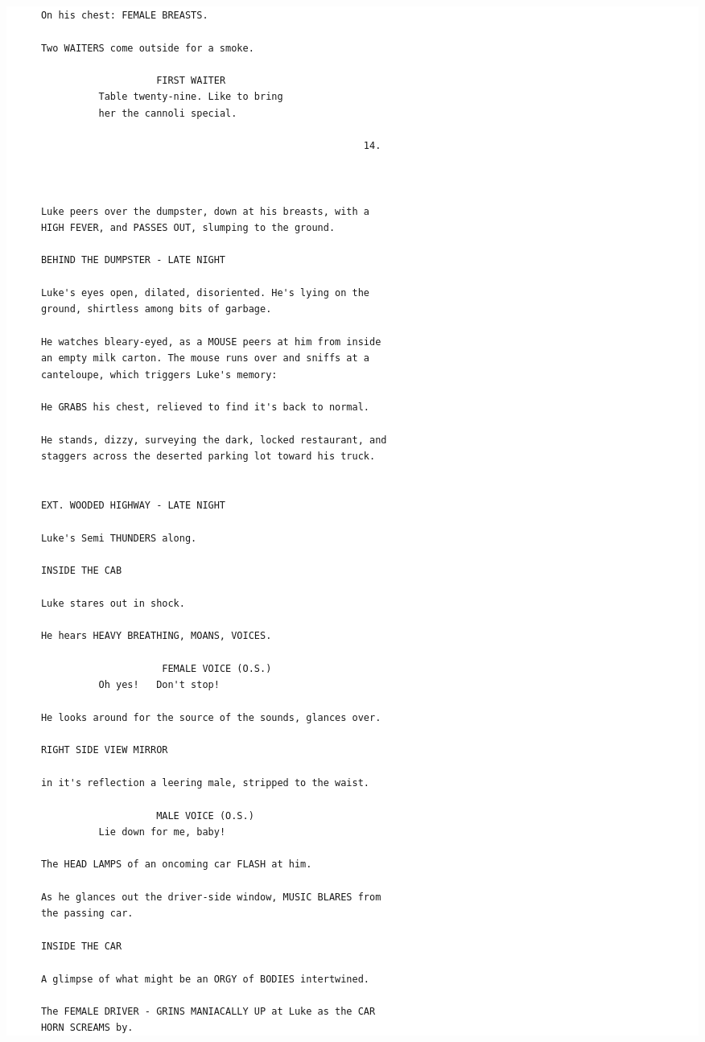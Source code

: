           On his chest: FEMALE BREASTS.
          
          Two WAITERS come outside for a smoke.
          
                              FIRST WAITER
                    Table twenty-nine. Like to bring
                    her the cannoli special.
          
                                                                  14.
          
          
          
          Luke peers over the dumpster, down at his breasts, with a
          HIGH FEVER, and PASSES OUT, slumping to the ground.
          
          BEHIND THE DUMPSTER - LATE NIGHT
          
          Luke's eyes open, dilated, disoriented. He's lying on the
          ground, shirtless among bits of garbage.
          
          He watches bleary-eyed, as a MOUSE peers at him from inside
          an empty milk carton. The mouse runs over and sniffs at a
          canteloupe, which triggers Luke's memory:
          
          He GRABS his chest, relieved to find it's back to normal.
          
          He stands, dizzy, surveying the dark, locked restaurant, and
          staggers across the deserted parking lot toward his truck.
          
          
          EXT. WOODED HIGHWAY - LATE NIGHT
          
          Luke's Semi THUNDERS along.
          
          INSIDE THE CAB
          
          Luke stares out in shock.
          
          He hears HEAVY BREATHING, MOANS, VOICES.
          
                               FEMALE VOICE (O.S.)
                    Oh yes!   Don't stop!
          
          He looks around for the source of the sounds, glances over.
          
          RIGHT SIDE VIEW MIRROR
          
          in it's reflection a leering male, stripped to the waist.
          
                              MALE VOICE (O.S.)
                    Lie down for me, baby!
          
          The HEAD LAMPS of an oncoming car FLASH at him.
          
          As he glances out the driver-side window, MUSIC BLARES from
          the passing car.
          
          INSIDE THE CAR
          
          A glimpse of what might be an ORGY of BODIES intertwined.
          
          The FEMALE DRIVER - GRINS MANIACALLY UP at Luke as the CAR
          HORN SCREAMS by.
          